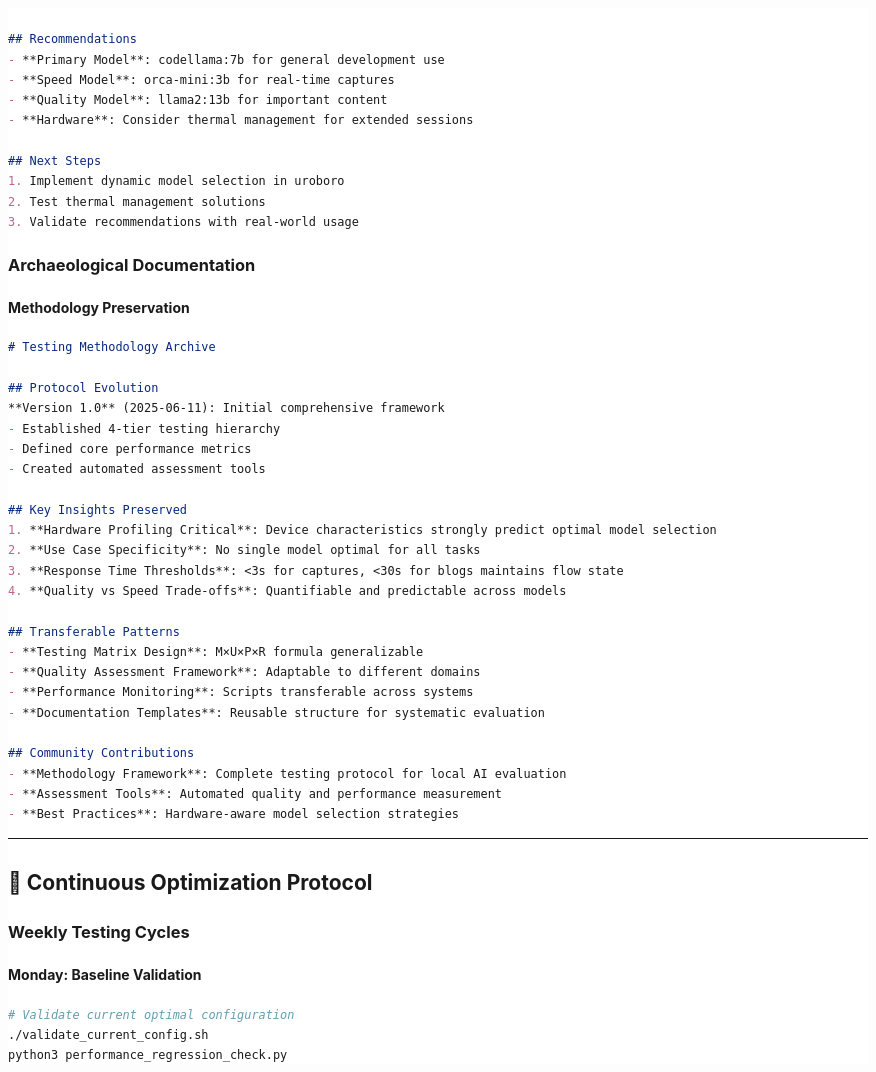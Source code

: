 ```markdown

## Recommendations
- **Primary Model**: codellama:7b for general development use
- **Speed Model**: orca-mini:3b for real-time captures  
- **Quality Model**: llama2:13b for important content
- **Hardware**: Consider thermal management for extended sessions

## Next Steps
1. Implement dynamic model selection in uroboro
2. Test thermal management solutions
3. Validate recommendations with real-world usage
```

### Archaeological Documentation

#### **Methodology Preservation**
```markdown
# Testing Methodology Archive

## Protocol Evolution
**Version 1.0** (2025-06-11): Initial comprehensive framework
- Established 4-tier testing hierarchy
- Defined core performance metrics
- Created automated assessment tools

## Key Insights Preserved
1. **Hardware Profiling Critical**: Device characteristics strongly predict optimal model selection
2. **Use Case Specificity**: No single model optimal for all tasks
3. **Response Time Thresholds**: <3s for captures, <30s for blogs maintains flow state
4. **Quality vs Speed Trade-offs**: Quantifiable and predictable across models

## Transferable Patterns
- **Testing Matrix Design**: M×U×P×R formula generalizable
- **Quality Assessment Framework**: Adaptable to different domains
- **Performance Monitoring**: Scripts transferable across systems
- **Documentation Templates**: Reusable structure for systematic evaluation

## Community Contributions
- **Methodology Framework**: Complete testing protocol for local AI evaluation
- **Assessment Tools**: Automated quality and performance measurement
- **Best Practices**: Hardware-aware model selection strategies
```

---

## 🔄 Continuous Optimization Protocol

### Weekly Testing Cycles

#### **Monday: Baseline Validation**
```bash
# Validate current optimal configuration
./validate_current_config.sh
python3 performance_regression_check.py
```
